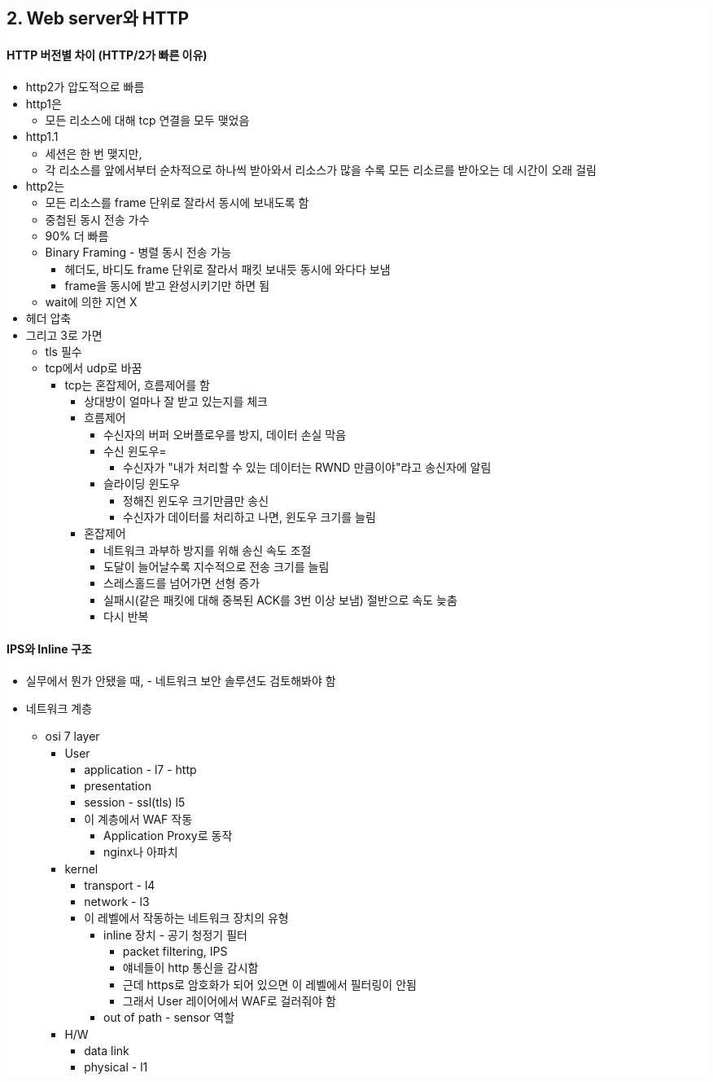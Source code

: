
## 2. Web server와 HTTP

#### HTTP 버전별 차이 (HTTP/2가 빠른 이유)
- http2가 압도적으로 빠름
- http1은 
    - 모든 리소스에 대해 tcp 연결을 모두 맺었음
- http1.1
    - 세션은 한 번 맺지만, 
    - 각 리소스를 앞에서부터 순차적으로 하나씩 받아와서 리소스가 많을 수록 모든 리소르를 받아오는 데 시간이 오래 걸림
- http2는
    - 모든 리소스를 frame 단위로 잘라서 동시에 보내도록 함
    - 중첩된 동시 전송 가수
    - 90% 더 빠름
    - Binary Framing - 병렬 동시 전송 가능
        - 헤더도, 바디도 frame 단위로 잘라서 패킷 보내듯 동시에 와다다 보냄
        - frame을 동시에 받고 완성시키기만 하면 됨
    - wait에 의한 지연 X
- 헤더 압축
- 그리고 3로 가면
    - tls 필수
    - tcp에서 udp로 바꿈
        - tcp는 혼잡제어, 흐름제어를 함
            - 상대방이 얼마나 잘 받고 있는지를 체크
            - 흐름제어
                - 수신자의 버퍼 오버플로우를 방지, 데이터 손실 막음
                - 수신 윈도우=
                    - 수신자가 "내가 처리할 수 있는 데이터는 RWND 만큼이야"라고 송신자에 알림
                - 슬라이딩 윈도우
                    - 정해진 윈도우 크기만큼만 송신
                    - 수신자가 데이터를 처리하고 나면, 윈도우 크기를 늘림
            - 혼잡제어
                - 네트워크 과부하 방지를 위해 송신 속도 조절
                - 도달이 늘어날수록 지수적으로 전송 크기를 늘림
                - 스레스홀드를 넘어가면 선형 증가 
                - 실패시(같은 패킷에 대해 중복된 ACK를 3번 이상 보냄) 절반으로 속도 늦춤
                - 다시 반복


#### IPS와 Inline 구조
- 실무에서 뭔가 안됐을 때, - 네트워크 보안 솔루션도 검토해봐야 함

- 네트워크 계층
    - osi 7 layer
        - User
            - application - l7 - http
            - presentation
            - session - ssl(tls) l5
            - 이 계층에서 WAF 작동
                - Application Proxy로 동작
                - nginx나 아파치
        - kernel
            - transport - l4
            - network - l3
            - 이 레벨에서 작동하는 네트워크 장치의 유형
                - inline 장치 - 공기 청정기 필터
                    - packet filtering, IPS
                    - 얘네들이 http 통신을 감시함
                    - 근데 https로 암호화가 되어 있으면 이 레벨에서 필터링이 안됨
                    - 그래서 User 레이어에서 WAF로 걸러줘야 함
                - out of path - sensor 역할
        - H/W 
            - data link 
            - physical - l1